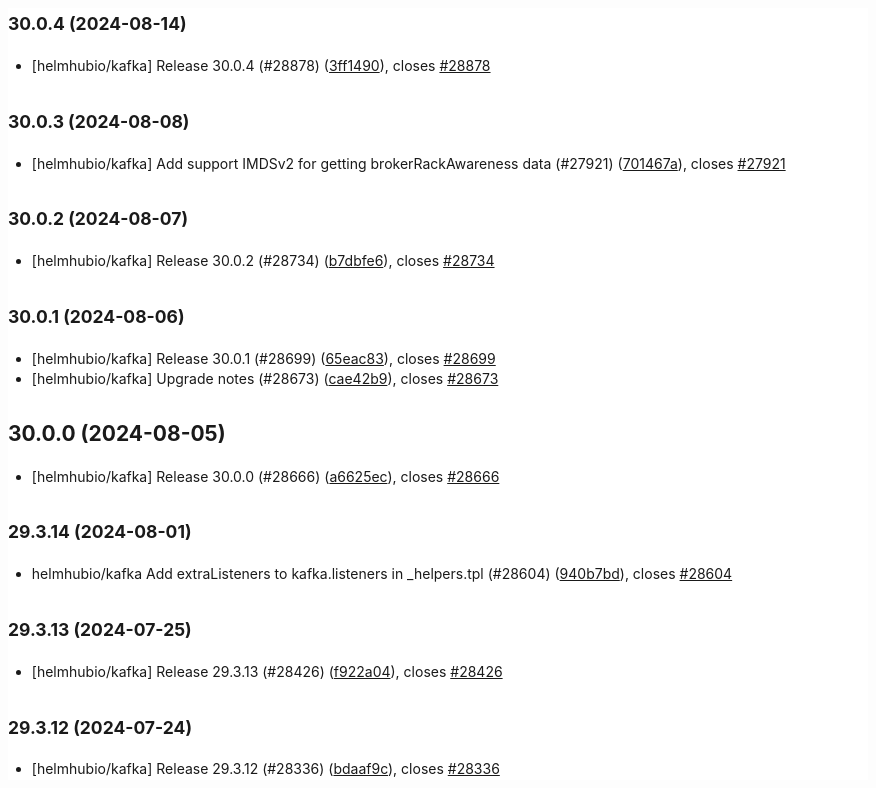 ## <small>30.0.4 (2024-08-14)</small>

* [helmhubio/kafka] Release 30.0.4 (#28878) ([3ff1490](https://github.com/helmhub-io/charts/commit/3ff14908c56a481e551f94cee08ad0488042d186)), closes [#28878](https://github.com/helmhub-io/charts/issues/28878)

## <small>30.0.3 (2024-08-08)</small>

* [helmhubio/kafka] Add support IMDSv2 for getting brokerRackAwareness data (#27921) ([701467a](https://github.com/helmhub-io/charts/commit/701467a1a5055aab8c4adf64111a8eb6ad8c47c9)), closes [#27921](https://github.com/helmhub-io/charts/issues/27921)

## <small>30.0.2 (2024-08-07)</small>

* [helmhubio/kafka] Release 30.0.2 (#28734) ([b7dbfe6](https://github.com/helmhub-io/charts/commit/b7dbfe6c90679ab6ccab521cba8a0ee08595073b)), closes [#28734](https://github.com/helmhub-io/charts/issues/28734)

## <small>30.0.1 (2024-08-06)</small>

* [helmhubio/kafka] Release 30.0.1 (#28699) ([65eac83](https://github.com/helmhub-io/charts/commit/65eac83c6640522e479f7d07923a934b9f657d99)), closes [#28699](https://github.com/helmhub-io/charts/issues/28699)
* [helmhubio/kafka] Upgrade notes (#28673) ([cae42b9](https://github.com/helmhub-io/charts/commit/cae42b9674c5ce54aeb693aa5973954e1d0162f4)), closes [#28673](https://github.com/helmhub-io/charts/issues/28673)

## 30.0.0 (2024-08-05)

* [helmhubio/kafka] Release 30.0.0 (#28666) ([a6625ec](https://github.com/helmhub-io/charts/commit/a6625ec0dd042d9848107dd853ff0cc58178800c)), closes [#28666](https://github.com/helmhub-io/charts/issues/28666)

## <small>29.3.14 (2024-08-01)</small>

* helmhubio/kafka Add extraListeners to kafka.listeners in _helpers.tpl (#28604) ([940b7bd](https://github.com/helmhub-io/charts/commit/940b7bddfe28023ba102d391745bf6552265c293)), closes [#28604](https://github.com/helmhub-io/charts/issues/28604)

## <small>29.3.13 (2024-07-25)</small>

* [helmhubio/kafka] Release 29.3.13 (#28426) ([f922a04](https://github.com/helmhub-io/charts/commit/f922a041e5af921fa4b4a48f2ee549720f55a577)), closes [#28426](https://github.com/helmhub-io/charts/issues/28426)

## <small>29.3.12 (2024-07-24)</small>

* [helmhubio/kafka] Release 29.3.12 (#28336) ([bdaaf9c](https://github.com/helmhub-io/charts/commit/bdaaf9c86a9da3c586f6fe9fdfb4972811d558f3)), closes [#28336](https://github.com/helmhub-io/charts/issues/28336)
